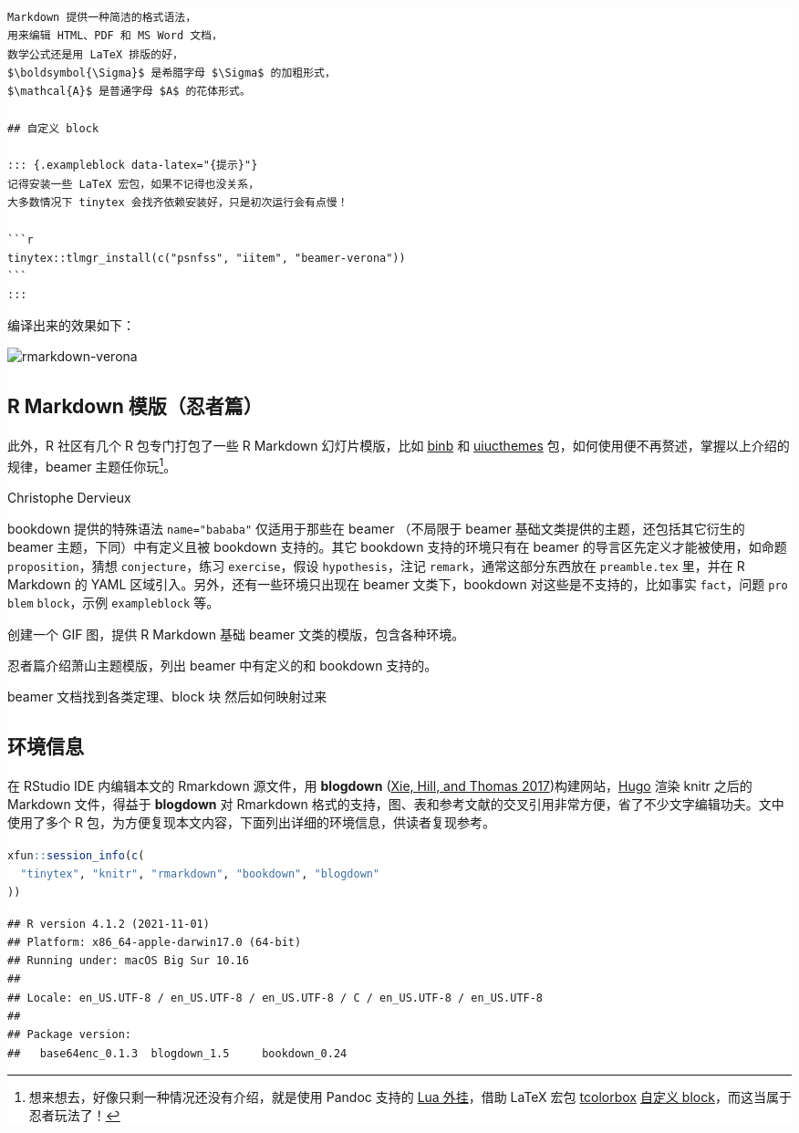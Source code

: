     Markdown 提供一种简洁的格式语法，
    用来编辑 HTML、PDF 和 MS Word 文档，
    数学公式还是用 LaTeX 排版的好， 
    $\boldsymbol{\Sigma}$ 是希腊字母 $\Sigma$ 的加粗形式，
    $\mathcal{A}$ 是普通字母 $A$ 的花体形式。

    ## 自定义 block

    ::: {.exampleblock data-latex="{提示}"}
    记得安装一些 LaTeX 宏包，如果不记得也没关系，
    大多数情况下 tinytex 会找齐依赖安装好，只是初次运行会有点慢！

    ```r
    tinytex::tlmgr_install(c("psnfss", "iitem", "beamer-verona"))
    ```
    :::

编译出来的效果如下：

![rmarkdown-verona](https://user-images.githubusercontent.com/12031874/135652566-08f27f9b-c7a0-4bcf-810a-88859e6db6a7.gif)

## R Markdown 模版（忍者篇）

此外，R 社区有几个 R 包专门打包了一些 R Markdown 幻灯片模版，比如 [binb](https://github.com/eddelbuettel/binb) 和 [uiucthemes](https://github.com/illinois-r/uiucthemes) 包，如何使用便不再赘述，掌握以上介绍的规律，beamer 主题任你玩[^5]。

Christophe Dervieux

bookdown 提供的特殊语法 `name="bababa"` 仅适用于那些在 beamer （不局限于 beamer 基础文类提供的主题，还包括其它衍生的 beamer 主题，下同）中有定义且被 bookdown 支持的。其它 bookdown 支持的环境只有在 beamer 的导言区先定义才能被使用，如命题 `proposition`，猜想 `conjecture`，练习 `exercise`，假设 `hypothesis`，注记 `remark`，通常这部分东西放在 `preamble.tex` 里，并在 R Markdown 的 YAML 区域引入。另外，还有一些环境只出现在 beamer 文类下，bookdown 对这些是不支持的，比如事实 `fact`，问题 `problem` `block`，示例 `exampleblock` 等。

创建一个 GIF 图，提供 R Markdown 基础 beamer 文类的模版，包含各种环境。

忍者篇介绍萧山主题模版，列出 beamer 中有定义的和 bookdown 支持的。

beamer 文档找到各类定理、block 块
然后如何映射过来

## 环境信息

在 RStudio IDE 内编辑本文的 Rmarkdown 源文件，用 **blogdown** ([Xie, Hill, and Thomas 2017](#ref-Xie2017))构建网站，[Hugo](https://github.com/gohugoio/hugo) 渲染 knitr 之后的 Markdown 文件，得益于 **blogdown** 对 Rmarkdown 格式的支持，图、表和参考文献的交叉引用非常方便，省了不少文字编辑功夫。文中使用了多个 R 包，为方便复现本文内容，下面列出详细的环境信息，供读者复现参考。

``` r
xfun::session_info(c(
  "tinytex", "knitr", "rmarkdown", "bookdown", "blogdown"
))
```

    ## R version 4.1.2 (2021-11-01)
    ## Platform: x86_64-apple-darwin17.0 (64-bit)
    ## Running under: macOS Big Sur 10.16
    ## 
    ## Locale: en_US.UTF-8 / en_US.UTF-8 / en_US.UTF-8 / C / en_US.UTF-8 / en_US.UTF-8
    ## 
    ## Package version:
    ##   base64enc_0.1.3  blogdown_1.5     bookdown_0.24   

[^1]: RStudio IDE 捆绑了 [Pandoc 软件](https://pandoc.org/)，安装完 RStudio IDE 就可以直接用它了。我平时喜欢用最新的稳定版，版本略高于它，如果你网络环境不佳，上 Github 有困难，可以执行如下命令获取 Pandoc 内置的 LaTeX 模版。
[^2]: 在 Windows 系统上，需要选中字体右键安装并刷新字体缓存或者像下面这样指定字体路径。
[^3]: 将PDF格式的多页幻灯片转为GIF动图可以借助 [ImageMagick](https://imagemagick.org) 一行命令搞定：
[^4]: 通过查看 Verona 主题 <https://ctan.org/pkg/beamer-verona> 的手册，知道它有一些额外的选项控制幻灯片样式，
[^5]: 想来想去，好像只剩一种情况还没有介绍，就是使用 Pandoc 支持的 [Lua 外挂](https://pandoc.org/lua-filters.html)，借助 LaTeX 宏包 [tcolorbox](https://ctan.org/pkg/tcolorbox) [自定义 block](https://bookdown.org/yihui/rmarkdown-cookbook/custom-blocks.html)，而这当属于忍者玩法了！